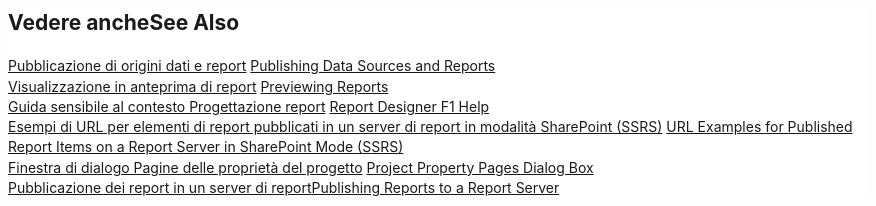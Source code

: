 ## <a name="see-also"></a><span data-ttu-id="31a8b-158">Vedere anche</span><span class="sxs-lookup"><span data-stu-id="31a8b-158">See Also</span></span>  
 <span data-ttu-id="31a8b-159">[Pubblicazione di origini dati e report](../reports/publishing-data-sources-and-reports.md) </span><span class="sxs-lookup"><span data-stu-id="31a8b-159">[Publishing Data Sources and Reports](../reports/publishing-data-sources-and-reports.md) </span></span>  
 <span data-ttu-id="31a8b-160">[Visualizzazione in anteprima di report](../reports/previewing-reports.md) </span><span class="sxs-lookup"><span data-stu-id="31a8b-160">[Previewing Reports](../reports/previewing-reports.md) </span></span>  
 <span data-ttu-id="31a8b-161">[Guida sensibile al contesto Progettazione report](report-designer-f1-help.md) </span><span class="sxs-lookup"><span data-stu-id="31a8b-161">[Report Designer F1 Help](report-designer-f1-help.md) </span></span>  
 <span data-ttu-id="31a8b-162">[Esempi di URL per elementi di report pubblicati in un server di report in modalità SharePoint &#40;SSRS&#41;](url-examples-for-items-on-a-report-server-sharepoint-mode.md) </span><span class="sxs-lookup"><span data-stu-id="31a8b-162">[URL Examples for Published Report Items on a Report Server in SharePoint Mode &#40;SSRS&#41;](url-examples-for-items-on-a-report-server-sharepoint-mode.md) </span></span>  
 <span data-ttu-id="31a8b-163">[Finestra di dialogo Pagine delle proprietà del progetto](project-property-pages-dialog-box.md) </span><span class="sxs-lookup"><span data-stu-id="31a8b-163">[Project Property Pages Dialog Box](project-property-pages-dialog-box.md) </span></span>  
 [<span data-ttu-id="31a8b-164">Pubblicazione dei report in un server di report</span><span class="sxs-lookup"><span data-stu-id="31a8b-164">Publishing Reports to a Report Server</span></span>](../reports/publishing-reports-to-a-report-server.md)  
  
  

